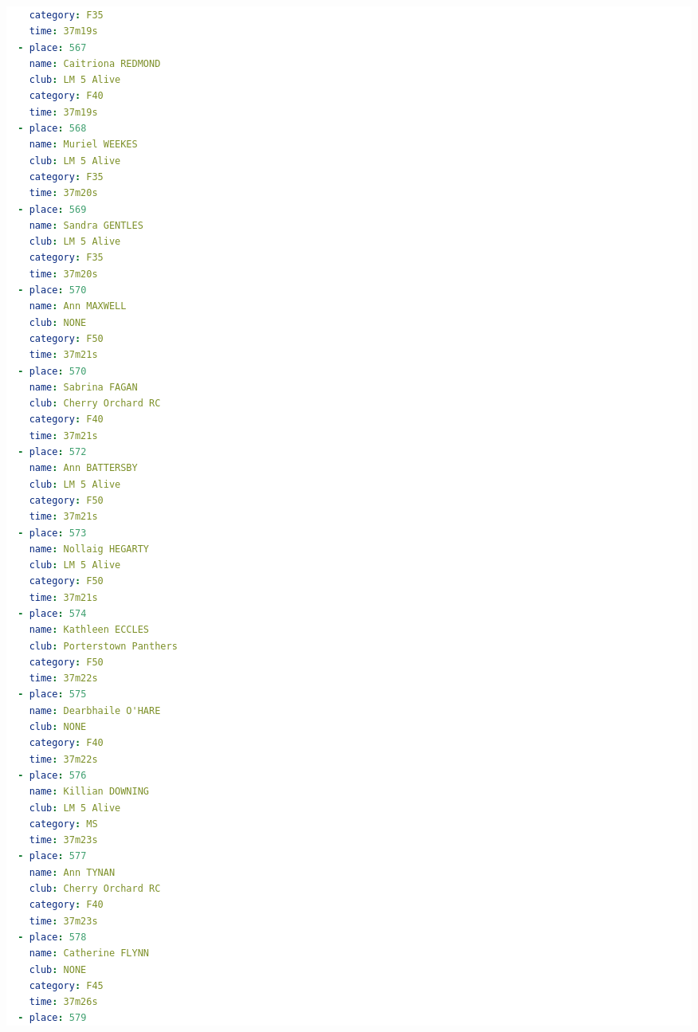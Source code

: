 ```yaml
    category: F35
    time: 37m19s
  - place: 567
    name: Caitriona REDMOND
    club: LM 5 Alive
    category: F40
    time: 37m19s
  - place: 568
    name: Muriel WEEKES
    club: LM 5 Alive
    category: F35
    time: 37m20s
  - place: 569
    name: Sandra GENTLES
    club: LM 5 Alive
    category: F35
    time: 37m20s
  - place: 570
    name: Ann MAXWELL
    club: NONE
    category: F50
    time: 37m21s
  - place: 570
    name: Sabrina FAGAN
    club: Cherry Orchard RC
    category: F40
    time: 37m21s
  - place: 572
    name: Ann BATTERSBY
    club: LM 5 Alive
    category: F50
    time: 37m21s
  - place: 573
    name: Nollaig HEGARTY
    club: LM 5 Alive
    category: F50
    time: 37m21s
  - place: 574
    name: Kathleen ECCLES
    club: Porterstown Panthers
    category: F50
    time: 37m22s
  - place: 575
    name: Dearbhaile O'HARE
    club: NONE
    category: F40
    time: 37m22s
  - place: 576
    name: Killian DOWNING
    club: LM 5 Alive
    category: MS
    time: 37m23s
  - place: 577
    name: Ann TYNAN
    club: Cherry Orchard RC
    category: F40
    time: 37m23s
  - place: 578
    name: Catherine FLYNN
    club: NONE
    category: F45
    time: 37m26s
  - place: 579
```